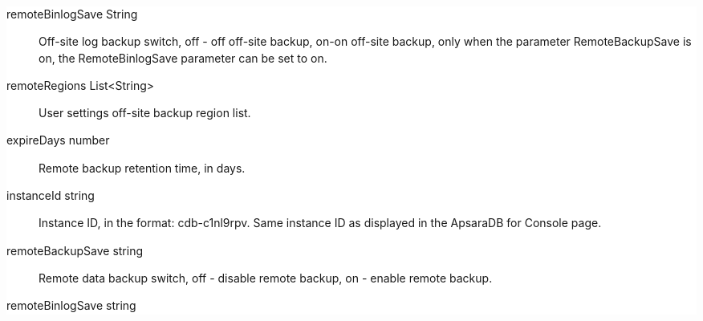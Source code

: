 <a data-swiftype-name="resource-property" data-swiftype-type="text" href="#remotebinlogsave_java" style="color: inherit; text-decoration: inherit;">remote<wbr>Binlog<wbr>Save</a>
</span>
        <span class="property-indicator"></span>
        <span class="property-type">String</span>
    </dt>
    <dd><p>Off-site log backup switch, off - off off-site backup, on-on off-site backup, only when the parameter RemoteBackupSave is on, the RemoteBinlogSave parameter can be set to on.</p>
</dd><dt class="property-required"
            title="Required">
        <span id="remoteregions_java">
<a data-swiftype-name="resource-property" data-swiftype-type="text" href="#remoteregions_java" style="color: inherit; text-decoration: inherit;">remote<wbr>Regions</a>
</span>
        <span class="property-indicator"></span>
        <span class="property-type">List&lt;String&gt;</span>
    </dt>
    <dd><p>User settings off-site backup region list.</p>
</dd></dl>
</pulumi-choosable>
</div>

<div>
<pulumi-choosable type="language" values="javascript,typescript">
<dl class="resources-properties"><dt class="property-required"
            title="Required">
        <span id="expiredays_nodejs">
<a data-swiftype-name="resource-property" data-swiftype-type="text" href="#expiredays_nodejs" style="color: inherit; text-decoration: inherit;">expire<wbr>Days</a>
</span>
        <span class="property-indicator"></span>
        <span class="property-type">number</span>
    </dt>
    <dd><p>Remote backup retention time, in days.</p>
</dd><dt class="property-required"
            title="Required">
        <span id="instanceid_nodejs">
<a data-swiftype-name="resource-property" data-swiftype-type="text" href="#instanceid_nodejs" style="color: inherit; text-decoration: inherit;">instance<wbr>Id</a>
</span>
        <span class="property-indicator"></span>
        <span class="property-type">string</span>
    </dt>
    <dd><p>Instance ID, in the format: cdb-c1nl9rpv. Same instance ID as displayed in the ApsaraDB for Console page.</p>
</dd><dt class="property-required"
            title="Required">
        <span id="remotebackupsave_nodejs">
<a data-swiftype-name="resource-property" data-swiftype-type="text" href="#remotebackupsave_nodejs" style="color: inherit; text-decoration: inherit;">remote<wbr>Backup<wbr>Save</a>
</span>
        <span class="property-indicator"></span>
        <span class="property-type">string</span>
    </dt>
    <dd><p>Remote data backup switch, off - disable remote backup, on - enable remote backup.</p>
</dd><dt class="property-required"
            title="Required">
        <span id="remotebinlogsave_nodejs">
<a data-swiftype-name="resource-property" data-swiftype-type="text" href="#remotebinlogsave_nodejs" style="color: inherit; text-decoration: inherit;">remote<wbr>Binlog<wbr>Save</a>
</span>
        <span class="property-indicator"></span>
        <span class="property-type">string</span>
    </dt>